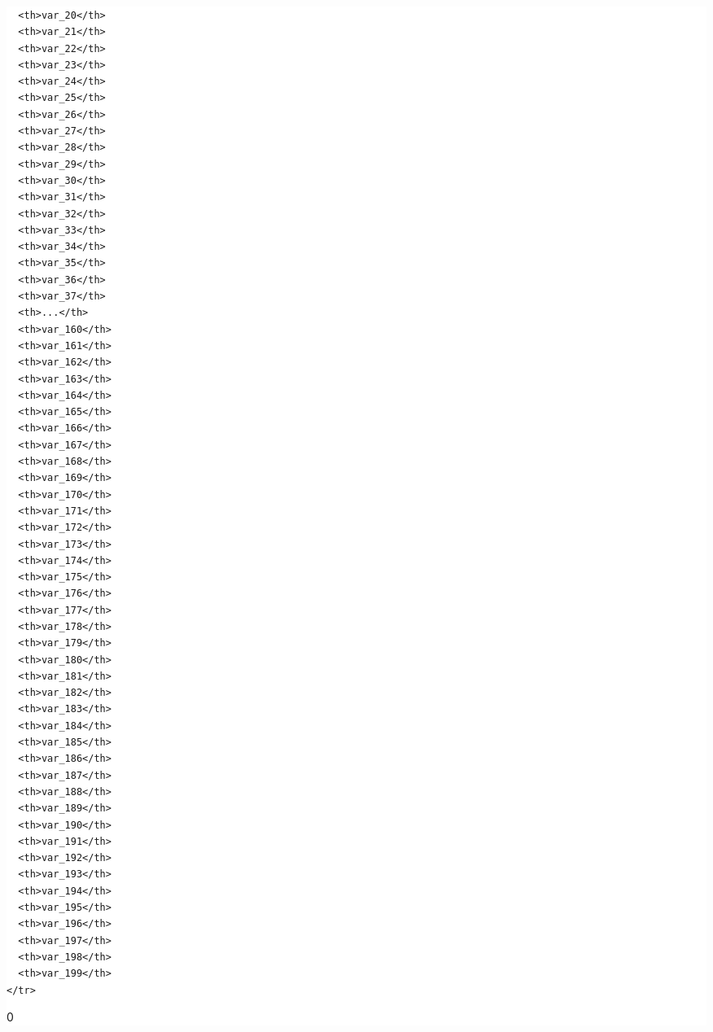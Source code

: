       <th>var_20</th>
      <th>var_21</th>
      <th>var_22</th>
      <th>var_23</th>
      <th>var_24</th>
      <th>var_25</th>
      <th>var_26</th>
      <th>var_27</th>
      <th>var_28</th>
      <th>var_29</th>
      <th>var_30</th>
      <th>var_31</th>
      <th>var_32</th>
      <th>var_33</th>
      <th>var_34</th>
      <th>var_35</th>
      <th>var_36</th>
      <th>var_37</th>
      <th>...</th>
      <th>var_160</th>
      <th>var_161</th>
      <th>var_162</th>
      <th>var_163</th>
      <th>var_164</th>
      <th>var_165</th>
      <th>var_166</th>
      <th>var_167</th>
      <th>var_168</th>
      <th>var_169</th>
      <th>var_170</th>
      <th>var_171</th>
      <th>var_172</th>
      <th>var_173</th>
      <th>var_174</th>
      <th>var_175</th>
      <th>var_176</th>
      <th>var_177</th>
      <th>var_178</th>
      <th>var_179</th>
      <th>var_180</th>
      <th>var_181</th>
      <th>var_182</th>
      <th>var_183</th>
      <th>var_184</th>
      <th>var_185</th>
      <th>var_186</th>
      <th>var_187</th>
      <th>var_188</th>
      <th>var_189</th>
      <th>var_190</th>
      <th>var_191</th>
      <th>var_192</th>
      <th>var_193</th>
      <th>var_194</th>
      <th>var_195</th>
      <th>var_196</th>
      <th>var_197</th>
      <th>var_198</th>
      <th>var_199</th>
    </tr>
  </thead>
  <tbody>
    <tr>
      <th>0</th>